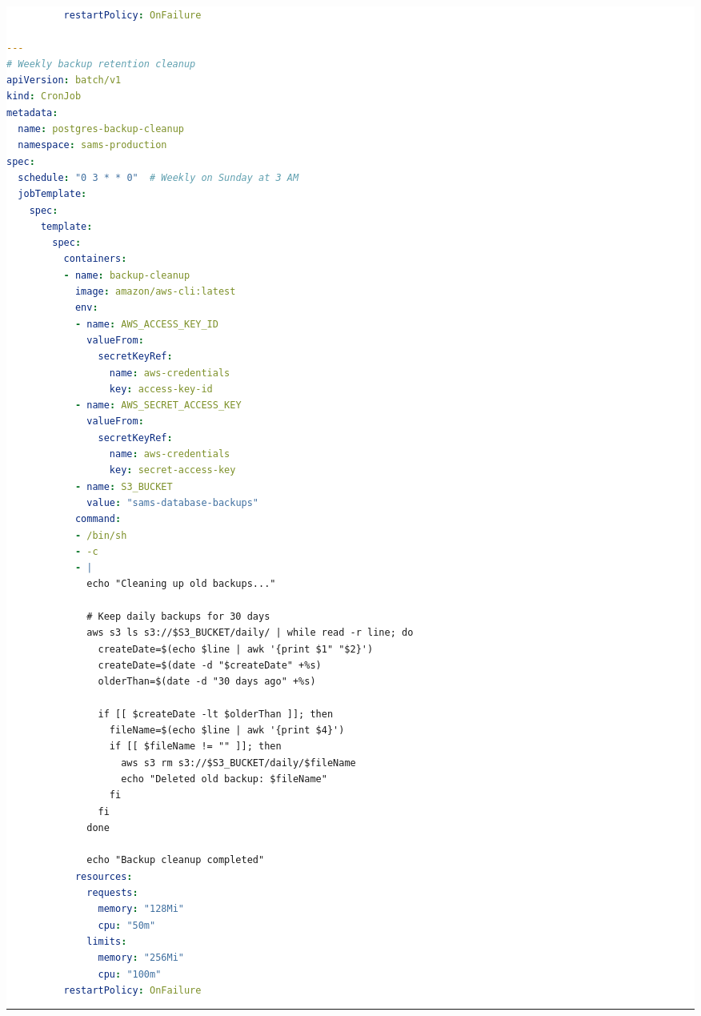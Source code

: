 ```yaml
          restartPolicy: OnFailure

---
# Weekly backup retention cleanup
apiVersion: batch/v1
kind: CronJob
metadata:
  name: postgres-backup-cleanup
  namespace: sams-production
spec:
  schedule: "0 3 * * 0"  # Weekly on Sunday at 3 AM
  jobTemplate:
    spec:
      template:
        spec:
          containers:
          - name: backup-cleanup
            image: amazon/aws-cli:latest
            env:
            - name: AWS_ACCESS_KEY_ID
              valueFrom:
                secretKeyRef:
                  name: aws-credentials
                  key: access-key-id
            - name: AWS_SECRET_ACCESS_KEY
              valueFrom:
                secretKeyRef:
                  name: aws-credentials
                  key: secret-access-key
            - name: S3_BUCKET
              value: "sams-database-backups"
            command:
            - /bin/sh
            - -c
            - |
              echo "Cleaning up old backups..."

              # Keep daily backups for 30 days
              aws s3 ls s3://$S3_BUCKET/daily/ | while read -r line; do
                createDate=$(echo $line | awk '{print $1" "$2}')
                createDate=$(date -d "$createDate" +%s)
                olderThan=$(date -d "30 days ago" +%s)

                if [[ $createDate -lt $olderThan ]]; then
                  fileName=$(echo $line | awk '{print $4}')
                  if [[ $fileName != "" ]]; then
                    aws s3 rm s3://$S3_BUCKET/daily/$fileName
                    echo "Deleted old backup: $fileName"
                  fi
                fi
              done

              echo "Backup cleanup completed"
            resources:
              requests:
                memory: "128Mi"
                cpu: "50m"
              limits:
                memory: "256Mi"
                cpu: "100m"
          restartPolicy: OnFailure
```

---